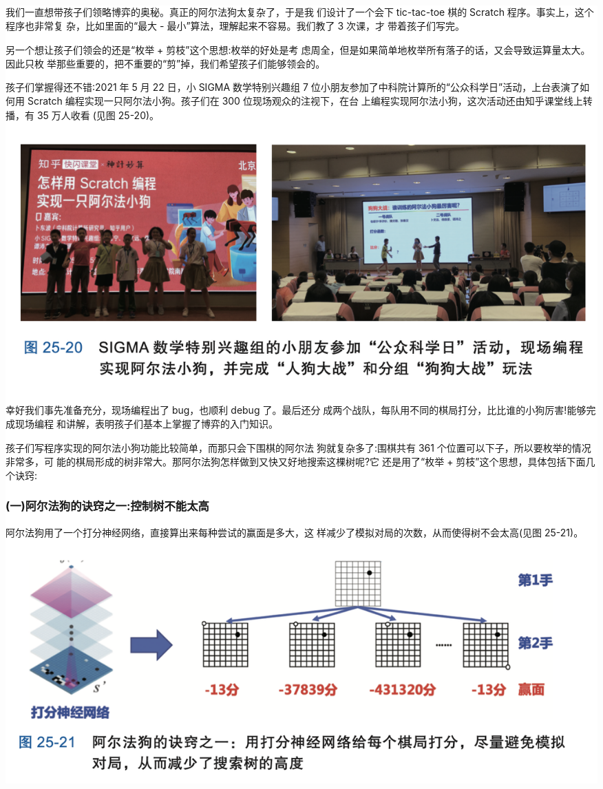 我们一直想带孩子们领略博弈的奥秘。真正的阿尔法狗太复杂了，于是我 们设计了一个会下 tic-tac-toe 棋的 Scratch 程序。事实上，这个程序也非常复 杂，比如里面的“最大 - 最小”算法，理解起来不容易。我们教了 3 次课，才 带着孩子们写完。

另一个想让孩子们领会的还是“枚举 + 剪枝”这个思想:枚举的好处是考 虑周全，但是如果简单地枚举所有落子的话，又会导致运算量太大。因此只枚 举那些重要的，把不重要的“剪”掉，我们希望孩子们能够领会的。

孩子们掌握得还不错:2021 年 5 月 22 日，小 SIGMA 数学特别兴趣组 7 位小朋友参加了中科院计算所的“公众科学日”活动，上台表演了如何用 Scratch 编程实现一只阿尔法小狗。孩子们在 300 位现场观众的注视下，在台 上编程实现阿尔法小狗，这次活动还由知乎课堂线上转播，有 35 万人收看
(见图 25-20)。


![图9-1](Figures/Lec25-20.png)

幸好我们事先准备充分，现场编程出了 bug，也顺利 debug 了。最后还分 成两个战队，每队用不同的棋局打分，比比谁的小狗厉害!能够完成现场编程 和讲解，表明孩子们基本上掌握了博弈的入门知识。

孩子们写程序实现的阿尔法小狗功能比较简单，而那只会下围棋的阿尔法 狗就复杂多了:围棋共有 361 个位置可以下子，所以要枚举的情况非常多，可 能的棋局形成的树非常大。那阿尔法狗怎样做到又快又好地搜索这棵树呢?它 还是用了“枚举 + 剪枝”这个思想，具体包括下面几个诀窍:


### (一)阿尔法狗的诀窍之一:控制树不能太高
阿尔法狗用了一个打分神经网络，直接算出来每种尝试的赢面是多大，这 样减少了模拟对局的次数，从而使得树不会太高(见图 25-21)。


![图9-1](Figures/Lec25-21.png)
